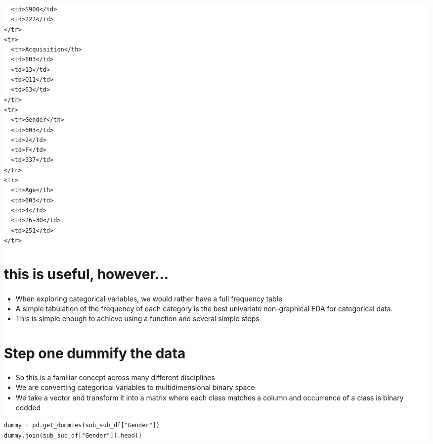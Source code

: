       <td>S900</td>
      <td>222</td>
    </tr>
    <tr>
      <th>Acquisition</th>
      <td>603</td>
      <td>13</td>
      <td>Q11</td>
      <td>63</td>
    </tr>
    <tr>
      <th>Gender</th>
      <td>603</td>
      <td>2</td>
      <td>F</td>
      <td>337</td>
    </tr>
    <tr>
      <th>Age</th>
      <td>603</td>
      <td>4</td>
      <td>26-30</td>
      <td>251</td>
    </tr>
  </tbody>
</table>
</div>



# this is useful, however... 

- When exploring categorical variables, we would rather have a full frequency table 
- A simple tabulation of the frequency of each category is the best univariate non-graphical EDA for categorical data.
- This is simple enough to achieve using a function and several simple steps 

# Step one dummify the data 

- So this is a familiar concept across many different disciplines
- We are converting categorical variables to multidimensional binary space 
- We take a vector and transform it into a matrix where each class matches a column and occurrence of a class is binary codded 


```
dummy = pd.get_dummies(sub_sub_df["Gender"])
dummy.join(sub_sub_df["Gender"]).head()
```




<div>
<style scoped>
    .dataframe tbody tr th:only-of-type {
        vertical-align: middle;
    }
